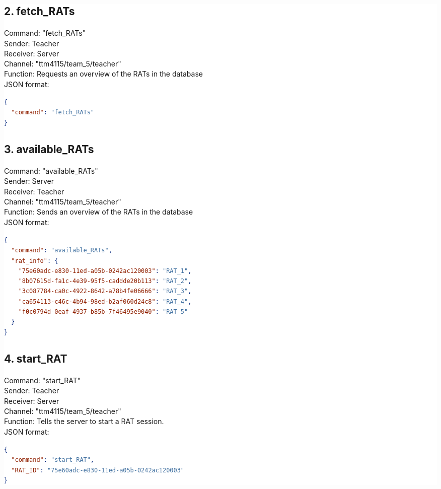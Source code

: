 ## 2. fetch_RATs

Command: "fetch_RATs"\
Sender: Teacher\
Receiver: Server\
Channel: "ttm4115/team_5/teacher"\
Function: Requests an overview of the RATs in the database\
JSON format:

```json
{
  "command": "fetch_RATs"
}
```

## 3. available_RATs

Command: "available_RATs"\
Sender: Server\
Receiver: Teacher\
Channel: "ttm4115/team_5/teacher"\
Function: Sends an overview of the RATs in the database\
JSON format:

```json
{
  "command": "available_RATs",
  "rat_info": {
    "75e60adc-e830-11ed-a05b-0242ac120003": "RAT_1",
    "8b07615d-fa1c-4e39-95f5-caddde20b113": "RAT_2",
    "3c087784-ca0c-4922-8642-a78b4fe06666": "RAT_3",
    "ca654113-c46c-4b94-98ed-b2af060d24c8": "RAT_4",
    "f0c0794d-0eaf-4937-b85b-7f46495e9040": "RAT_5"
  }
}
```

## 4. start_RAT

Command: "start_RAT"\
Sender: Teacher\
Receiver: Server\
Channel: "ttm4115/team_5/teacher"\
Function: Tells the server to start a RAT session.\
JSON format:

```json
{
  "command": "start_RAT",
  "RAT_ID": "75e60adc-e830-11ed-a05b-0242ac120003"
}
```
